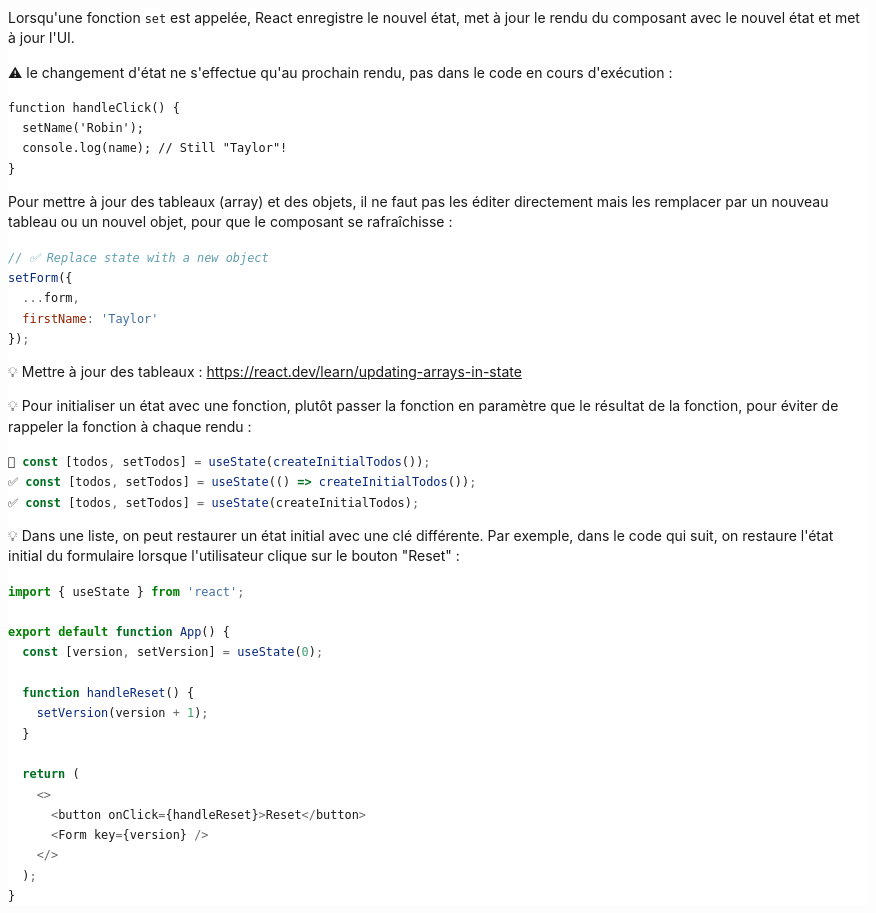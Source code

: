 Lorsqu'une fonction `set` est appelée, React enregistre le nouvel état, met à jour le rendu du composant avec le nouvel état et met à jour l'UI.

:warning: le changement d'état ne s'effectue qu'au prochain rendu, pas dans le code en cours d'exécution :

```
function handleClick() {
  setName('Robin');
  console.log(name); // Still "Taylor"!
}
```

Pour mettre à jour des tableaux (array) et des objets, il ne faut pas les éditer directement mais les remplacer par un nouveau tableau ou un nouvel objet, pour que le composant se rafraîchisse :

```javascript
// ✅ Replace state with a new object
setForm({
  ...form,
  firstName: 'Taylor'
});
```

:bulb: Mettre à jour des tableaux : https://react.dev/learn/updating-arrays-in-state

:bulb: Pour initialiser un état avec une fonction, plutôt passer la fonction en paramètre que le résultat de la fonction, pour éviter de rappeler la fonction à chaque rendu :

```javascript
🚩 const [todos, setTodos] = useState(createInitialTodos());
✅ const [todos, setTodos] = useState(() => createInitialTodos());
✅ const [todos, setTodos] = useState(createInitialTodos);
```

:bulb: Dans une liste, on peut restaurer un état initial avec une clé différente. Par exemple, dans le code qui suit, on restaure l'état initial du formulaire lorsque l'utilisateur clique sur le bouton "Reset" :

```javascript
import { useState } from 'react';

export default function App() {
  const [version, setVersion] = useState(0);

  function handleReset() {
    setVersion(version + 1);
  }

  return (
    <>
      <button onClick={handleReset}>Reset</button>
      <Form key={version} />
    </>
  );
}
```
